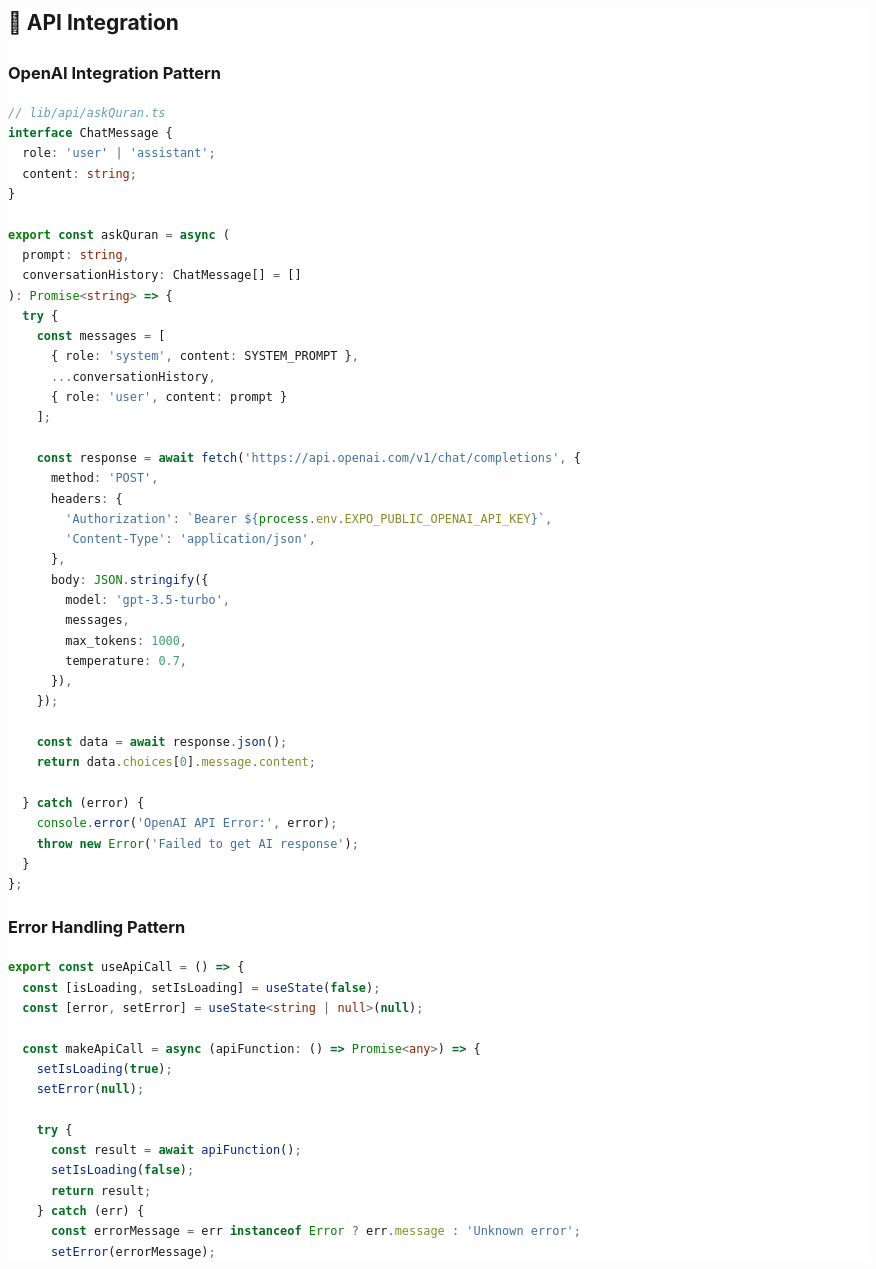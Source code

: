 
## 🔌 **API Integration**

### **OpenAI Integration Pattern**
```typescript
// lib/api/askQuran.ts
interface ChatMessage {
  role: 'user' | 'assistant';
  content: string;
}

export const askQuran = async (
  prompt: string,
  conversationHistory: ChatMessage[] = []
): Promise<string> => {
  try {
    const messages = [
      { role: 'system', content: SYSTEM_PROMPT },
      ...conversationHistory,
      { role: 'user', content: prompt }
    ];
    
    const response = await fetch('https://api.openai.com/v1/chat/completions', {
      method: 'POST',
      headers: {
        'Authorization': `Bearer ${process.env.EXPO_PUBLIC_OPENAI_API_KEY}`,
        'Content-Type': 'application/json',
      },
      body: JSON.stringify({
        model: 'gpt-3.5-turbo',
        messages,
        max_tokens: 1000,
        temperature: 0.7,
      }),
    });
    
    const data = await response.json();
    return data.choices[0].message.content;
    
  } catch (error) {
    console.error('OpenAI API Error:', error);
    throw new Error('Failed to get AI response');
  }
};
```

### **Error Handling Pattern**
```typescript
export const useApiCall = () => {
  const [isLoading, setIsLoading] = useState(false);
  const [error, setError] = useState<string | null>(null);
  
  const makeApiCall = async (apiFunction: () => Promise<any>) => {
    setIsLoading(true);
    setError(null);
    
    try {
      const result = await apiFunction();
      setIsLoading(false);
      return result;
    } catch (err) {
      const errorMessage = err instanceof Error ? err.message : 'Unknown error';
      setError(errorMessage);
```